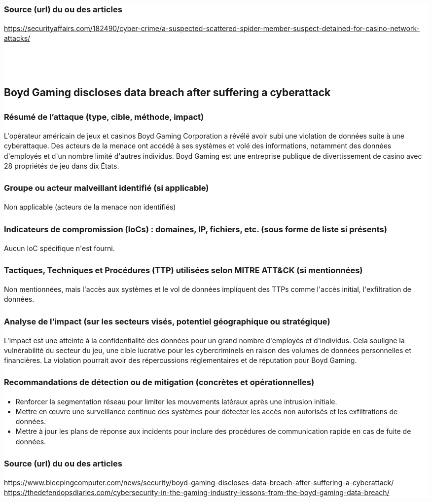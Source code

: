 ### Source (url) du ou des articles
https://securityaffairs.com/182490/cyber-crime/a-suspected-scattered-spider-member-suspect-detained-for-casino-network-attacks/

<br>
<br>

<div id="boyd-gaming-discloses-data-breach-after-suffering-a-cyberattack"></div>

## Boyd Gaming discloses data breach after suffering a cyberattack

### Résumé de l’attaque (type, cible, méthode, impact)
L'opérateur américain de jeux et casinos Boyd Gaming Corporation a révélé avoir subi une violation de données suite à une cyberattaque. Des acteurs de la menace ont accédé à ses systèmes et volé des informations, notamment des données d'employés et d'un nombre limité d'autres individus. Boyd Gaming est une entreprise publique de divertissement de casino avec 28 propriétés de jeu dans dix États.

### Groupe ou acteur malveillant identifié (si applicable)
Non applicable (acteurs de la menace non identifiés)

### Indicateurs de compromission (IoCs) : domaines, IP, fichiers, etc. (sous forme de liste si présents)
Aucun IoC spécifique n'est fourni.

### Tactiques, Techniques et Procédures (TTP) utilisées selon MITRE ATT&CK (si mentionnées)
Non mentionnées, mais l'accès aux systèmes et le vol de données impliquent des TTPs comme l'accès initial, l'exfiltration de données.

### Analyse de l’impact (sur les secteurs visés, potentiel géographique ou stratégique)
L'impact est une atteinte à la confidentialité des données pour un grand nombre d'employés et d'individus. Cela souligne la vulnérabilité du secteur du jeu, une cible lucrative pour les cybercriminels en raison des volumes de données personnelles et financières. La violation pourrait avoir des répercussions réglementaires et de réputation pour Boyd Gaming.

### Recommandations de détection ou de mitigation (concrètes et opérationnelles)
*   Renforcer la segmentation réseau pour limiter les mouvements latéraux après une intrusion initiale.
*   Mettre en œuvre une surveillance continue des systèmes pour détecter les accès non autorisés et les exfiltrations de données.
*   Mettre à jour les plans de réponse aux incidents pour inclure des procédures de communication rapide en cas de fuite de données.

### Source (url) du ou des articles
https://www.bleepingcomputer.com/news/security/boyd-gaming-discloses-data-breach-after-suffering-a-cyberattack/
https://thedefendopsdiaries.com/cybersecurity-in-the-gaming-industry-lessons-from-the-boyd-gaming-data-breach/

